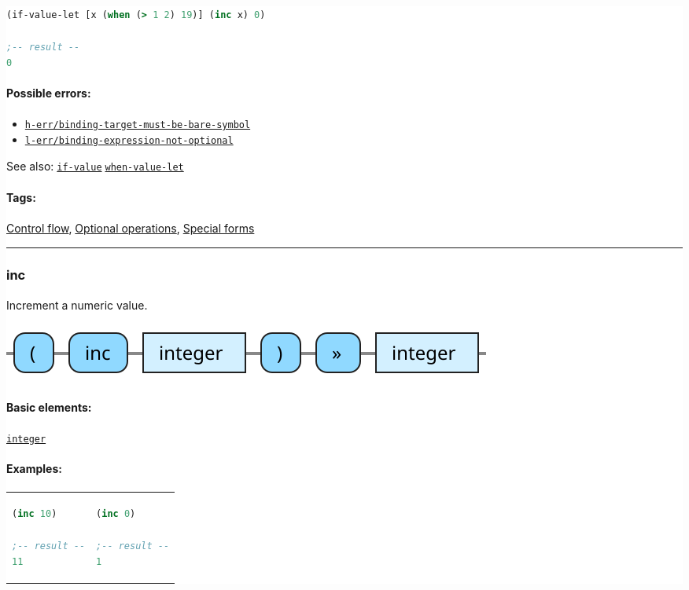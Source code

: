 </td></tr><tr><td colspan="3">

```clojure
(if-value-let [x (when (> 1 2) 19)] (inc x) 0)

;-- result --
0
```

</td></tr></table>

#### Possible errors:

* [`h-err/binding-target-must-be-bare-symbol`](halite_err-id-reference.md#h-err/binding-target-must-be-bare-symbol)
* [`l-err/binding-expression-not-optional`](halite_err-id-reference.md#l-err/binding-expression-not-optional)

See also: [`if-value`](#if-value) [`when-value-let`](#when-value-let)

#### Tags:

 [Control flow](halite_control-flow-reference.md),  [Optional operations](halite_optional-op-reference.md),  [Special forms](halite_special-form-reference.md)

---
### <a name="inc"></a>inc

Increment a numeric value.

![["integer" "integer"]](../halite-bnf-diagrams/op/inc-0.svg)

#### Basic elements:

[`integer`](halite_basic-syntax-reference.md#integer)

#### Examples:

<table><tr><td colspan="1">

```clojure
(inc 10)

;-- result --
11
```

</td><td colspan="1">

```clojure
(inc 0)

;-- result --
1
```
